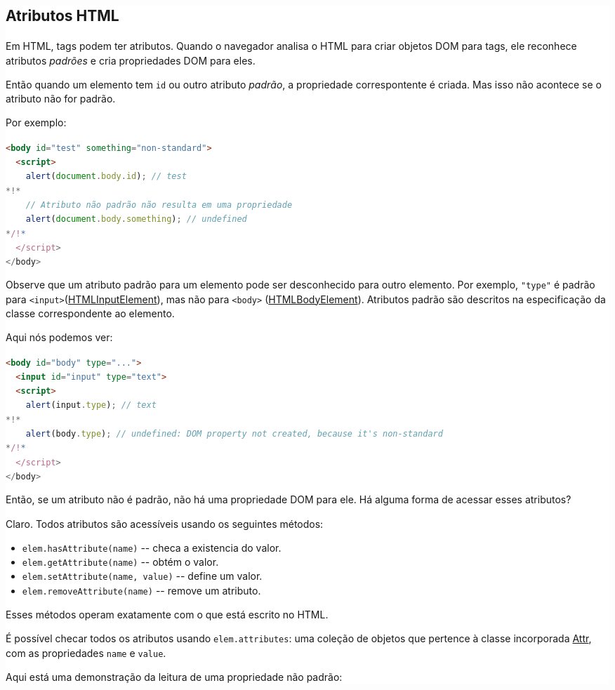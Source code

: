 ## Atributos HTML

Em HTML, tags podem ter atributos. Quando o navegador analisa o HTML para criar objetos DOM para tags, ele reconhece atributos *padrões* e cria propriedades DOM para eles.

Então quando um elemento tem `id` ou outro atributo *padrão*, a propriedade correspontente é criada. Mas isso não acontece se o atributo não for padrão.

Por exemplo:
```html run
<body id="test" something="non-standard">
  <script>
    alert(document.body.id); // test
*!*
    // Atributo não padrão não resulta em uma propriedade
    alert(document.body.something); // undefined
*/!*
  </script>
</body>
```

Observe que um atributo padrão para um elemento pode ser desconhecido para outro elemento. Por exemplo, `"type"` é padrão para `<input>`([HTMLInputElement](https://html.spec.whatwg.org/#htmlinputelement)), mas não para `<body>` ([HTMLBodyElement](https://html.spec.whatwg.org/#htmlbodyelement)). Atributos padrão são descritos na especificação da classe correspondente ao elemento.

Aqui nós podemos ver:
```html run
<body id="body" type="...">
  <input id="input" type="text">
  <script>
    alert(input.type); // text
*!*
    alert(body.type); // undefined: DOM property not created, because it's non-standard
*/!*
  </script>
</body>
```

Então, se um atributo não é padrão, não há uma propriedade DOM para ele. Há alguma forma de acessar esses atributos?

Claro. Todos atributos são acessíveis usando os seguintes métodos:

- `elem.hasAttribute(name)` -- checa a existencia do valor.
- `elem.getAttribute(name)` -- obtém o valor.
- `elem.setAttribute(name, value)` -- define um valor.
- `elem.removeAttribute(name)` -- remove um atributo.

Esses métodos operam exatamente com o que está escrito no HTML.

É possível checar todos os atributos usando `elem.attributes`: uma coleção de objetos que pertence à classe incorporada [Attr](https://dom.spec.whatwg.org/#attr), com as propriedades `name` e `value`.

Aqui está uma demonstração da leitura de uma propriedade não padrão:
